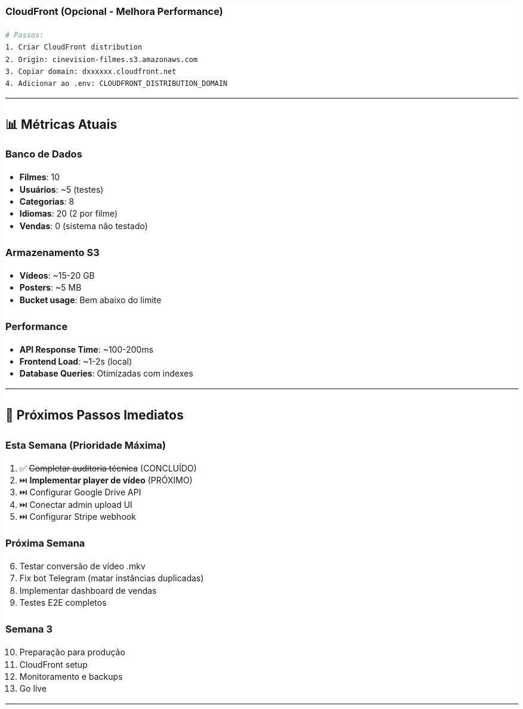 ### CloudFront (Opcional - Melhora Performance)
```bash
# Passos:
1. Criar CloudFront distribution
2. Origin: cinevision-filmes.s3.amazonaws.com
3. Copiar domain: dxxxxxx.cloudfront.net
4. Adicionar ao .env: CLOUDFRONT_DISTRIBUTION_DOMAIN
```

---

## 📊 Métricas Atuais

### Banco de Dados
- **Filmes**: 10
- **Usuários**: ~5 (testes)
- **Categorias**: 8
- **Idiomas**: 20 (2 por filme)
- **Vendas**: 0 (sistema não testado)

### Armazenamento S3
- **Vídeos**: ~15-20 GB
- **Posters**: ~5 MB
- **Bucket usage**: Bem abaixo do limite

### Performance
- **API Response Time**: ~100-200ms
- **Frontend Load**: ~1-2s (local)
- **Database Queries**: Otimizadas com indexes

---

## 🎯 Próximos Passos Imediatos

### Esta Semana (Prioridade Máxima)
1. ✅ ~~Completar auditoria técnica~~ (CONCLUÍDO)
2. ⏭️ **Implementar player de vídeo** (PRÓXIMO)
3. ⏭️ Configurar Google Drive API
4. ⏭️ Conectar admin upload UI
5. ⏭️ Configurar Stripe webhook

### Próxima Semana
6. Testar conversão de vídeo .mkv
7. Fix bot Telegram (matar instâncias duplicadas)
8. Implementar dashboard de vendas
9. Testes E2E completos

### Semana 3
10. Preparação para produção
11. CloudFront setup
12. Monitoramento e backups
13. Go live

---